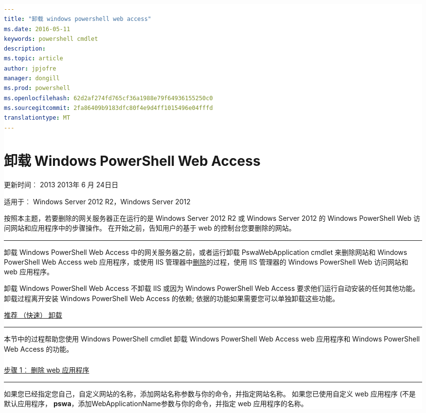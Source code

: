 ```yaml
---
title: "卸载 windows powershell web access"
ms.date: 2016-05-11
keywords: powershell cmdlet
description: 
ms.topic: article
author: jpjofre
manager: dongill
ms.prod: powershell
ms.openlocfilehash: 62d2af274fd765cf36a1988e79f64936155250c0
ms.sourcegitcommit: 2fa86409b9183dfc80f4e9d4ff1015496e04fffd
translationtype: MT
---
```

#  卸载 Windows PowerShell Web Access

更新时间︰ 2013 2013年 6 月 24日日

适用于︰ Windows Server 2012 R2，Windows Server 2012

按照本主题，若要删除的网关服务器正在运行的是 Windows Server 2012 R2 或 Windows Server 2012 的 Windows PowerShell Web 访问网站和应用程序中的步骤操作。 在开始之前，告知用户的基于 web 的控制台您要删除的网站。

<a href="" id="BKMK_uninstall"></a>

------------------------------------------------------------------------

卸载 Windows PowerShell Web Access 中的网关服务器之前，或者运行<span class="code">卸载 PswaWebApplication</span> cmdlet 来删除网站和 Windows PowerShell Web Access web 应用程序，或使用 IIS 管理器中[删除](#BKMK_delsite)的过程，使用 IIS 管理器的 Windows PowerShell Web 访问网站和 web 应用程序。

卸载 Windows PowerShell Web Access 不卸载 IIS 或因为 Windows PowerShell Web Access 要求他们运行自动安装的任何其他功能。 卸载过程离开安装 Windows PowerShell Web Access 的依赖; 依据的功能如果需要您可以单独卸载这些功能。

<a href="javascript:void(0)" class="LW_CollapsibleArea_TitleAhref" title="Collapse"><span class="cl_CollapsibleArea_expanding LW_CollapsibleArea_Img"></span><span class="LW_CollapsibleArea_Title">推荐 （快速） 卸载</span></a>
<a href="/en-us/library/dn282396(v=ws.11).aspx#Anchor_1" class="LW_CollapsibleArea_Anchor_Img" title="Right-click to copy and share the link for this section"></a>

------------------------------------------------------------------------

本节中的过程帮助您使用 Windows PowerShell cmdlet 卸载 Windows PowerShell Web Access web 应用程序和 Windows PowerShell Web Access 的功能。

###

<a href="javascript:void(0)" class="LW_CollapsibleArea_TitleAhref" title="Collapse"><span class="cl_CollapsibleArea_expanding LW_CollapsibleArea_Img"></span><span class="LW_CollapsibleArea_Title">步骤 1︰ 删除 web 应用程序</span></a>

------------------------------------------------------------------------

如果您已经指定您自己，自定义网站的名称，添加<span class="code">网站名称</span>参数与你的命令，并指定网站名称。 如果您已使用自定义 web 应用程序 (不是默认应用程序， **pswa**，添加<span class="code">WebApplicationName</span>参数与你的命令，并指定 web 应用程序的名称。
